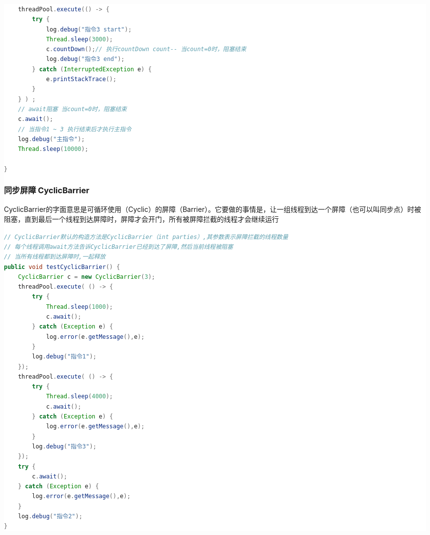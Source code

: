 ~~~java
    threadPool.execute(() -> {
        try {
            log.debug("指令3 start");
            Thread.sleep(3000); 
            c.countDown();// 执行countDown count-- 当count=0时，阻塞结束
            log.debug("指令3 end");
        } catch (InterruptedException e) {
            e.printStackTrace();
        } 
    } ) ;
    // await阻塞 当count=0时，阻塞结束
    c.await();
    // 当指令1 ~ 3 执行结束后才执行主指令
    log.debug("主指令");
    Thread.sleep(10000);

}
~~~





### 同步屏障 CyclicBarrier

CyclicBarrier的字面意思是可循环使用（Cyclic）的屏障（Barrier）。它要做的事情是，让一组线程到达一个屏障（也可以叫同步点）时被阻塞，直到最后一个线程到达屏障时，屏障才会开门，所有被屏障拦截的线程才会继续运行

```java
// CyclicBarrier默认的构造方法是CyclicBarrier（int parties）,其参数表示屏障拦截的线程数量 
// 每个线程调用await方法告诉CyclicBarrier已经到达了屏障,然后当前线程被阻塞
// 当所有线程都到达屏障时,一起释放
public void testCyclicBarrier() { 
    CyclicBarrier c = new CyclicBarrier(3);
    threadPool.execute( () -> {
        try {
            Thread.sleep(1000);
            c.await();
        } catch (Exception e) {
            log.error(e.getMessage(),e);
        }
        log.debug("指令1");
    });
    threadPool.execute( () -> {
        try {
            Thread.sleep(4000);
            c.await();
        } catch (Exception e) {
            log.error(e.getMessage(),e);
        }
        log.debug("指令3");
    });
    try {
        c.await();
    } catch (Exception e) {
        log.error(e.getMessage(),e);
    }
    log.debug("指令2");
}
```
